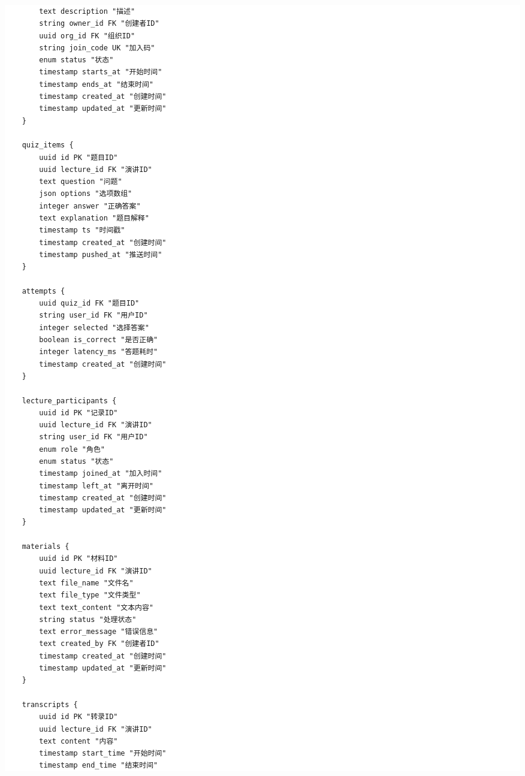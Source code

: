 ```mermaid
        text description "描述"
        string owner_id FK "创建者ID"
        uuid org_id FK "组织ID"
        string join_code UK "加入码"
        enum status "状态"
        timestamp starts_at "开始时间"
        timestamp ends_at "结束时间"
        timestamp created_at "创建时间"
        timestamp updated_at "更新时间"
    }
    
    quiz_items {
        uuid id PK "题目ID"
        uuid lecture_id FK "演讲ID"
        text question "问题"
        json options "选项数组"
        integer answer "正确答案"
        text explanation "题目解释"
        timestamp ts "时间戳"
        timestamp created_at "创建时间"
        timestamp pushed_at "推送时间"
    }
    
    attempts {
        uuid quiz_id FK "题目ID"
        string user_id FK "用户ID"
        integer selected "选择答案"
        boolean is_correct "是否正确"
        integer latency_ms "答题耗时"
        timestamp created_at "创建时间"
    }
    
    lecture_participants {
        uuid id PK "记录ID"
        uuid lecture_id FK "演讲ID"
        string user_id FK "用户ID"
        enum role "角色"
        enum status "状态"
        timestamp joined_at "加入时间"
        timestamp left_at "离开时间"
        timestamp created_at "创建时间"
        timestamp updated_at "更新时间"
    }
    
    materials {
        uuid id PK "材料ID"
        uuid lecture_id FK "演讲ID"
        text file_name "文件名"
        text file_type "文件类型"
        text text_content "文本内容"
        string status "处理状态"
        text error_message "错误信息"
        text created_by FK "创建者ID"
        timestamp created_at "创建时间"
        timestamp updated_at "更新时间"
    }
    
    transcripts {
        uuid id PK "转录ID"
        uuid lecture_id FK "演讲ID"
        text content "内容"
        timestamp start_time "开始时间"
        timestamp end_time "结束时间"
```